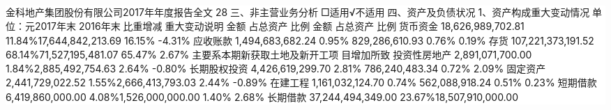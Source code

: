 金科地产集团股份有限公司2017年年度报告全文
28
三、非主营业务分析
□适用√不适用
四、资产及负债状况
1、资产构成重大变动情况
单位：元2017年末
2016年末
比重增减
重大变动说明
金额
占总资产
比例
金额
占总资产
比例
货币资金
18,626,989,702.81
11.84%17,644,842,213.69
16.15%
-4.31%
应收账款
1,494,683,682.24
0.95%
829,286,610.93
0.76%
0.19%
存货
107,221,373,191.52
68.14%71,527,195,481.07
65.47%
2.67%
主要系本期新获取土地及新开工项
目增加所致
投资性房地产
2,891,071,700.00
1.84%2,885,492,754.63
2.64%
-0.80%
长期股权投资
4,426,619,299.70
2.81%
786,240,483.34
0.72%
2.09%
固定资产
2,441,729,022.52
1.55%2,666,413,793.03
2.44%
-0.89%
在建工程
1,161,032,124.70
0.74%
562,088,918.24
0.51%
0.23%
短期借款
6,419,860,000.00
4.08%1,526,000,000.00
1.40%
2.68%
长期借款
37,244,494,349.00
23.67%18,507,910,000.00